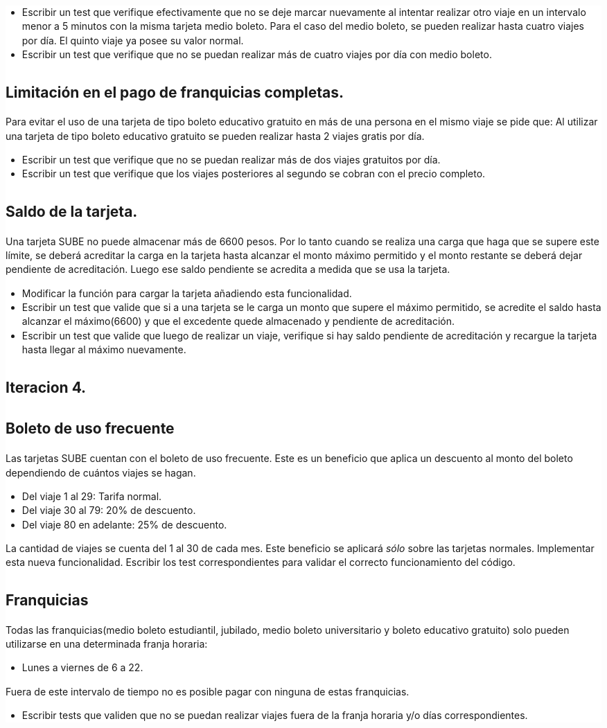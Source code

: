 - Escribir un test que verifique efectivamente que no se deje marcar nuevamente al intentar realizar otro viaje en un intervalo menor a 5 minutos con la misma tarjeta medio boleto. Para el caso del medio boleto, se pueden realizar hasta cuatro viajes por día. El quinto viaje ya posee su valor normal.
- Escribir un test que verifique que no se puedan realizar más de cuatro viajes por día con medio boleto.
## Limitación en el pago de franquicias completas.
  Para evitar el uso de una tarjeta de tipo boleto educativo gratuito en más de una persona en el mismo viaje se pide que:
Al utilizar una tarjeta de tipo boleto educativo gratuito se pueden realizar hasta 2 viajes gratis por día.
- Escribir un test que verifique que no se puedan realizar más de dos viajes gratuitos por día.
- Escribir un test que verifique que los viajes posteriores al segundo se cobran con el precio completo.
## Saldo de la tarjeta.
  Una tarjeta SUBE no puede almacenar más de 6600 pesos. Por lo tanto cuando se realiza una carga que haga que se supere este límite, se deberá acreditar la carga en la tarjeta hasta alcanzar el monto máximo permitido y el monto restante se deberá dejar pendiente de acreditación. Luego ese saldo pendiente se acredita a medida que se usa la tarjeta.
- Modificar la función para cargar la tarjeta añadiendo esta funcionalidad.
- Escribir un test que valide que si a una tarjeta se le carga un monto que supere el máximo permitido, se acredite el saldo hasta alcanzar el máximo(6600) y que el excedente quede almacenado y pendiente de acreditación.
- Escribir un test que valide que luego de realizar un viaje, verifique si hay saldo pendiente de acreditación y recargue la tarjeta hasta llegar al máximo nuevamente.

## Iteracion 4.
## Boleto de uso frecuente
Las tarjetas SUBE cuentan con el boleto de uso frecuente. Este es un beneficio que aplica un descuento al monto del boleto dependiendo de cuántos viajes se hagan.
- Del viaje 1 al 29: Tarifa normal.
- Del viaje 30 al 79: 20% de descuento.
- Del viaje 80 en adelante: 25% de descuento.

La cantidad de viajes se cuenta del 1 al 30 de cada mes. Este beneficio se aplicará *sólo* sobre las tarjetas normales.
Implementar esta nueva funcionalidad.
Escribir los test correspondientes para validar el correcto funcionamiento del código.

## Franquicias
Todas las franquicias(medio boleto estudiantil, jubilado, medio boleto universitario y boleto educativo gratuito) solo pueden utilizarse en una determinada franja horaria:

- Lunes a viernes de 6 a 22. 

Fuera de este intervalo de tiempo no es posible pagar con ninguna de estas franquicias.
- Escribir tests que validen que no se puedan realizar viajes fuera de la franja horaria y/o días correspondientes.
